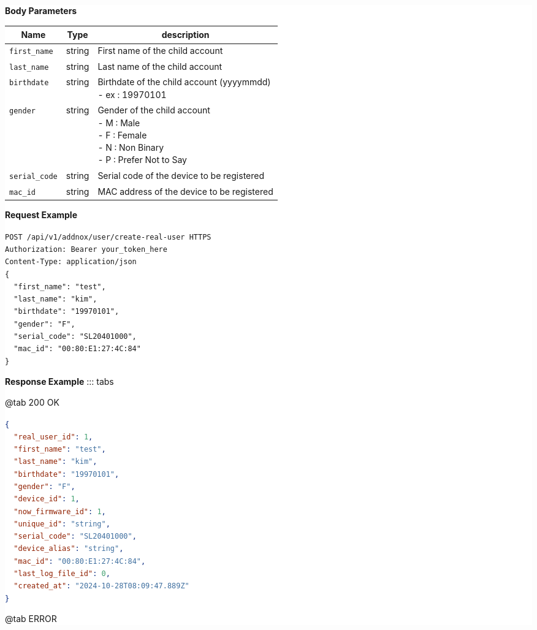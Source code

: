 **Body Parameters**

| Name | Type           | description             |
|------------------|------------------|-------------------------|
| `first_name` <Badge type="danger" text="required" />| string    | First name of the child account|
| `last_name` <Badge type="danger" text="required" />| string  |Last name of the child account|
| `birthdate` <Badge type="danger" text="required" />| string  | Birthdate of the child account (yyyymmdd) <br> - ex : 19970101|
| `gender` <Badge type="danger" text="required" />| string  | Gender of the child account <br> - M : Male <br> - F : Female <br> - N : Non Binary <br> - P : Prefer Not to Say |
| `serial_code` <Badge type="danger" text="required" />| string  | Serial code of the device to be registered   |
| `mac_id` <Badge type="danger" text="required" />| string  | MAC address of the device to be registered    |


**Request Example**
```http
POST /api/v1/addnox/user/create-real-user HTTPS
Authorization: Bearer your_token_here
Content-Type: application/json
{
  "first_name": "test",
  "last_name": "kim",
  "birthdate": "19970101",
  "gender": "F",
  "serial_code": "SL20401000",
  "mac_id": "00:80:E1:27:4C:84"
}
```

**Response Example**
::: tabs

@tab <span class="ok-tab">200 OK</span>

```json
{
  "real_user_id": 1,
  "first_name": "test",
  "last_name": "kim",
  "birthdate": "19970101",
  "gender": "F",
  "device_id": 1,
  "now_firmware_id": 1,
  "unique_id": "string",
  "serial_code": "SL20401000",
  "device_alias": "string",
  "mac_id": "00:80:E1:27:4C:84",
  "last_log_file_id": 0,
  "created_at": "2024-10-28T08:09:47.889Z"
}
```
@tab <span class="error-tab"> ERROR</span>
